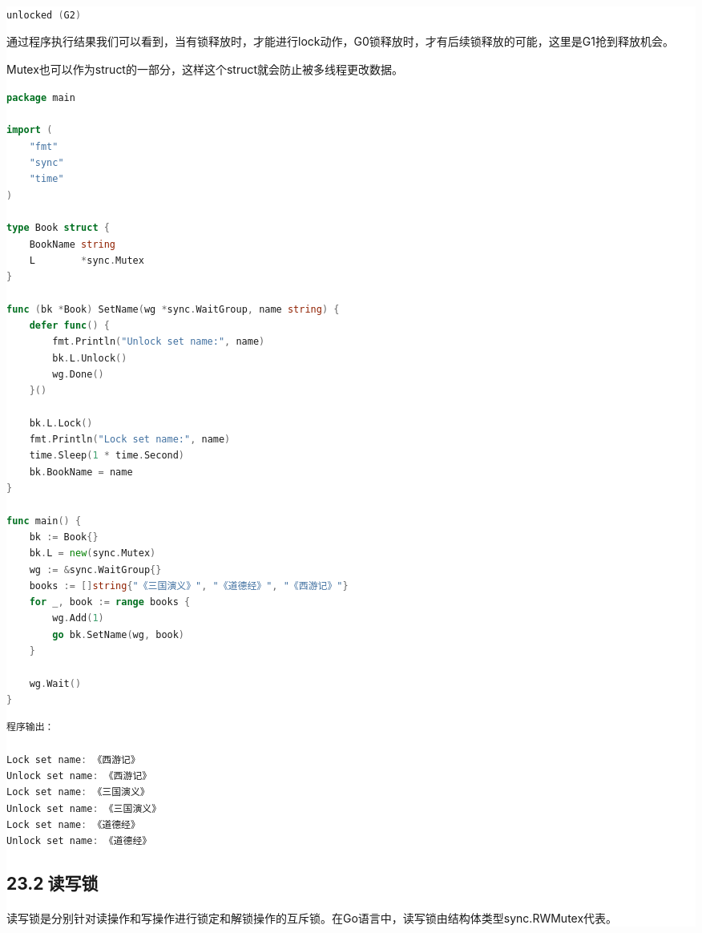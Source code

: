 ```go
unlocked (G2)
```
通过程序执行结果我们可以看到，当有锁释放时，才能进行lock动作，G0锁释放时，才有后续锁释放的可能，这里是G1抢到释放机会。

Mutex也可以作为struct的一部分，这样这个struct就会防止被多线程更改数据。

```go
package main

import (
	"fmt"
	"sync"
	"time"
)

type Book struct {
	BookName string
	L        *sync.Mutex
}

func (bk *Book) SetName(wg *sync.WaitGroup, name string) {
	defer func() {
		fmt.Println("Unlock set name:", name)
		bk.L.Unlock()
		wg.Done()
	}()

	bk.L.Lock()
	fmt.Println("Lock set name:", name)
	time.Sleep(1 * time.Second)
	bk.BookName = name
}

func main() {
	bk := Book{}
	bk.L = new(sync.Mutex)
	wg := &sync.WaitGroup{}
	books := []string{"《三国演义》", "《道德经》", "《西游记》"}
	for _, book := range books {
		wg.Add(1)
		go bk.SetName(wg, book)
	}

	wg.Wait()
}
```
```go
程序输出：

Lock set name: 《西游记》
Unlock set name: 《西游记》
Lock set name: 《三国演义》
Unlock set name: 《三国演义》
Lock set name: 《道德经》
Unlock set name: 《道德经》
```
## 23.2 读写锁
读写锁是分别针对读操作和写操作进行锁定和解锁操作的互斥锁。在Go语言中，读写锁由结构体类型sync.RWMutex代表。

